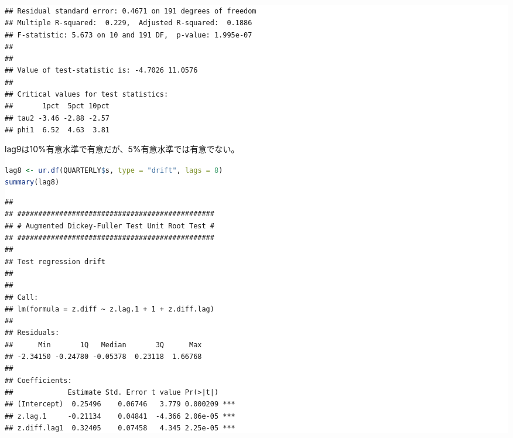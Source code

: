     ## Residual standard error: 0.4671 on 191 degrees of freedom
    ## Multiple R-squared:  0.229,  Adjusted R-squared:  0.1886 
    ## F-statistic: 5.673 on 10 and 191 DF,  p-value: 1.995e-07
    ## 
    ## 
    ## Value of test-statistic is: -4.7026 11.0576 
    ## 
    ## Critical values for test statistics: 
    ##       1pct  5pct 10pct
    ## tau2 -3.46 -2.88 -2.57
    ## phi1  6.52  4.63  3.81

lag9は10%有意水準で有意だが、5%有意水準では有意でない。

``` r
lag8 <- ur.df(QUARTERLY$s, type = "drift", lags = 8)
summary(lag8)
```

    ## 
    ## ############################################### 
    ## # Augmented Dickey-Fuller Test Unit Root Test # 
    ## ############################################### 
    ## 
    ## Test regression drift 
    ## 
    ## 
    ## Call:
    ## lm(formula = z.diff ~ z.lag.1 + 1 + z.diff.lag)
    ## 
    ## Residuals:
    ##      Min       1Q   Median       3Q      Max 
    ## -2.34150 -0.24780 -0.05378  0.23118  1.66768 
    ## 
    ## Coefficients:
    ##             Estimate Std. Error t value Pr(>|t|)    
    ## (Intercept)  0.25496    0.06746   3.779 0.000209 ***
    ## z.lag.1     -0.21134    0.04841  -4.366 2.06e-05 ***
    ## z.diff.lag1  0.32405    0.07458   4.345 2.25e-05 ***